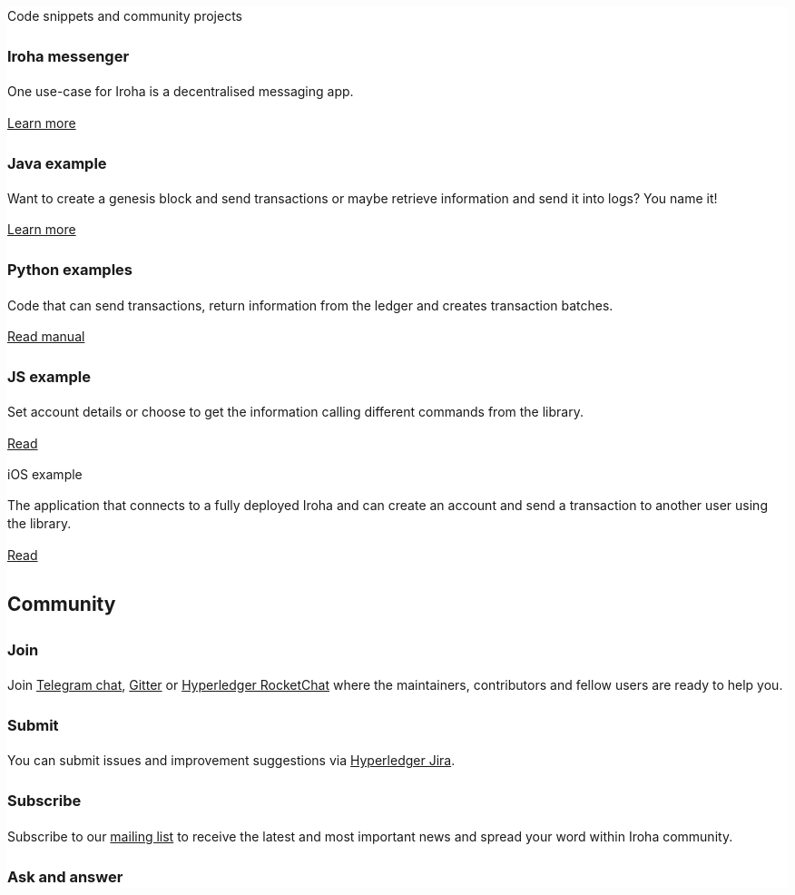 Code snippets and community projects

### Iroha messenger

One use-case for Iroha is a decentralised messaging app.

[Learn more](https://github.com/x3medima17/twitter)

### Java example

Want to create a genesis block and send transactions or maybe retrieve information and send it into logs? You name it!

[Learn more](https://github.com/hyperledger/iroha-java/tree/master/client/src/test/java/jp/co/soramitsu/iroha/java)

### Python examples

Code that can send transactions, return information from the ledger and creates transaction batches.

[Read manual](https://github.com/hyperledger/iroha-python/tree/master/examples)

### JS example

Set account details or choose to get the information calling different commands from the library.

[Read](https://github.com/hyperledger/iroha-javascript/blob/master/example/example.js)

iOS example

The application that connects to a fully deployed Iroha and can create an account and send a transaction to another user using the library.

[Read](https://github.com/hyperledger/iroha-ios/tree/master/Example/IrohaExample)

## Community

### Join

Join [Telegram chat](https://t.me/hyperledgeriroha), [Gitter](https://gitter.im/hyperledger-iroha/Lobby) or [Hyperledger RocketChat](https://chat.hyperledger.org/channel/iroha) where the maintainers, contributors and fellow users are ready to help you.

### Submit

You can submit issues and improvement suggestions via [Hyperledger Jira](https://jira.hyperledger.org/secure/CreateIssue!default.jspa).

### Subscribe

Subscribe to our [mailing list](https://lists.hyperledger.org/g/iroha) to receive the latest and most important news and spread your word within Iroha community.

### Ask and answer
